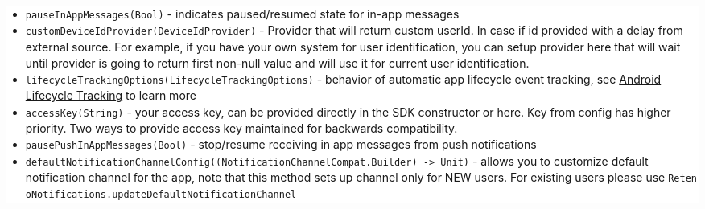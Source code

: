* `pauseInAppMessages(Bool)` - indicates paused/resumed state for in-app messages
* `customDeviceIdProvider(DeviceIdProvider)` -  Provider that will return custom userId. In case if id provided with a delay from external source. For example, if you have your own system for user identification, you can setup provider here that will wait until provider is going to return first non-null value and will use it for current user identification.
* `lifecycleTrackingOptions(LifecycleTrackingOptions)` - behavior of automatic app lifecycle event tracking, see [Android Lifecycle Tracking](https://docs.yespo.io/reference/app-lifecycle-events) to learn more
* `accessKey(String)` - your access key, can be provided directly in the SDK constructor or here. Key from config has higher priority. Two ways to provide access key maintained for backwards compatibility.
* `pausePushInAppMessages(Bool)` - stop/resume receiving in app messages from push notifications
* `defaultNotificationChannelConfig((NotificationChannelCompat.Builder) -> Unit)` - allows you to customize default notification channel for the app, note that this method sets up channel only for NEW users. For existing users please use `RetenoNotifications.updateDefaultNotificationChannel`
